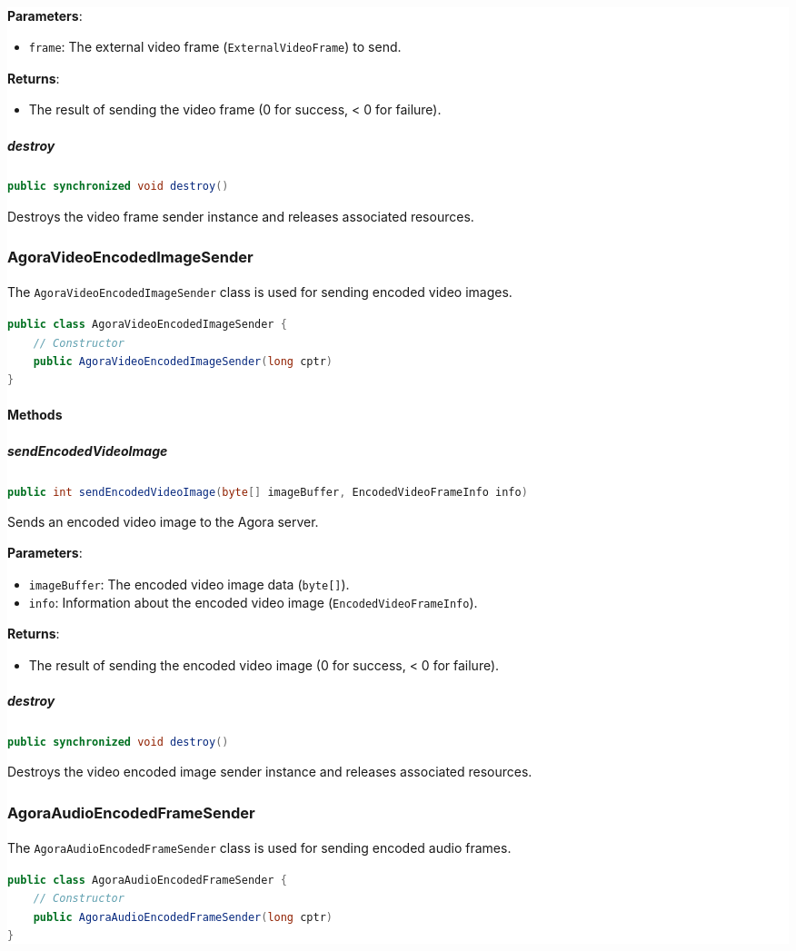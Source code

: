 **Parameters**:

- `frame`: The external video frame (`ExternalVideoFrame`) to send.

**Returns**:

- The result of sending the video frame (0 for success, < 0 for failure).

##### destroy

```java
public synchronized void destroy()
```

Destroys the video frame sender instance and releases associated resources.

### AgoraVideoEncodedImageSender

The `AgoraVideoEncodedImageSender` class is used for sending encoded video images.

```java
public class AgoraVideoEncodedImageSender {
    // Constructor
    public AgoraVideoEncodedImageSender(long cptr)
}
```

#### Methods

##### sendEncodedVideoImage

```java
public int sendEncodedVideoImage(byte[] imageBuffer, EncodedVideoFrameInfo info)
```

Sends an encoded video image to the Agora server.

**Parameters**:

- `imageBuffer`: The encoded video image data (`byte[]`).
- `info`: Information about the encoded video image (`EncodedVideoFrameInfo`).

**Returns**:

- The result of sending the encoded video image (0 for success, < 0 for failure).

##### destroy

```java
public synchronized void destroy()
```

Destroys the video encoded image sender instance and releases associated resources.

### AgoraAudioEncodedFrameSender

The `AgoraAudioEncodedFrameSender` class is used for sending encoded audio frames.

```java
public class AgoraAudioEncodedFrameSender {
    // Constructor
    public AgoraAudioEncodedFrameSender(long cptr)
}
```
